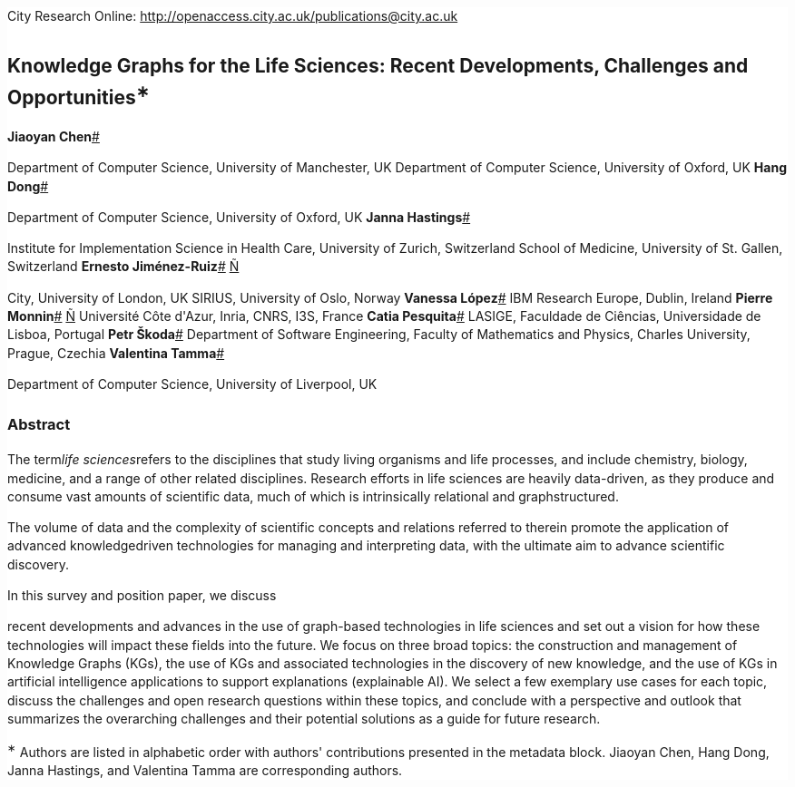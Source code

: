 City Research Online: <http://openaccess.city.ac.uk/>[publications@city.ac.uk](mailto:publications@city.ac.uk)

## Knowledge Graphs for the Life Sciences: Recent Developments, Challenges and Opportunities<sup>∗</sup>

**Jiaoyan Chen**[#](mailto:jiaoyan.chen@manchester.ac.uk)

Department of Computer Science, University of Manchester, UK Department of Computer Science, University of Oxford, UK
**Hang Dong**[#](mailto:hang.dong@cs.ox.ac.uk)

Department of Computer Science, University of Oxford, UK
**Janna Hastings**[#](mailto:janna.hastings@uzh.ch)

Institute for Implementation Science in Health Care, University of Zurich, Switzerland School of Medicine, University of St. Gallen, Switzerland
**Ernesto Jiménez-Ruiz**[#](mailto:ernesto.jimenez-ruiz@city.ac.uk) [Ñ](https://www.city.ac.uk/about/people/academics/ernesto-jimenez-ruiz)

City, University of London, UK SIRIUS, University of Oslo, Norway
**Vanessa López**[#](mailto:vanlopez@ie.ibm.com) IBM Research Europe, Dublin, Ireland
**Pierre Monnin**[#](mailto:pierre.monnin@inria.fr) [Ñ](https://pmonnin.github.io) Université Côte d'Azur, Inria, CNRS, I3S, France
**Catia Pesquita**[#](mailto:clpesquita@fc.ul.pt) LASIGE, Faculdade de Ciências, Universidade de Lisboa, Portugal
**Petr Škoda**[#](mailto:petr.skoda@matfyz.cuni.cz) Department of Software Engineering, Faculty of Mathematics and Physics, Charles University, Prague, Czechia
**Valentina Tamma**[#](mailto:v.tamma@liverpool.ac.uk)

Department of Computer Science, University of Liverpool, UK

### Abstract

The term*life sciences*refers to the disciplines that study living organisms and life processes, and include chemistry, biology, medicine, and a range of other related disciplines. Research efforts in life sciences are heavily data-driven, as they produce and consume vast amounts of scientific data, much of which is intrinsically relational and graphstructured.

The volume of data and the complexity of scientific concepts and relations referred to therein promote the application of advanced knowledgedriven technologies for managing and interpreting data, with the ultimate aim to advance scientific discovery.

In this survey and position paper, we discuss

recent developments and advances in the use of graph-based technologies in life sciences and set out a vision for how these technologies will impact these fields into the future. We focus on three broad topics: the construction and management of Knowledge Graphs (KGs), the use of KGs and associated technologies in the discovery of new knowledge, and the use of KGs in artificial intelligence applications to support explanations (explainable AI). We select a few exemplary use cases for each topic, discuss the challenges and open research questions within these topics, and conclude with a perspective and outlook that summarizes the overarching challenges and their potential solutions as a guide for future research.

<sup>∗</sup> Authors are listed in alphabetic order with authors' contributions presented in the metadata block. Jiaoyan Chen, Hang Dong, Janna Hastings, and Valentina Tamma are corresponding authors.
